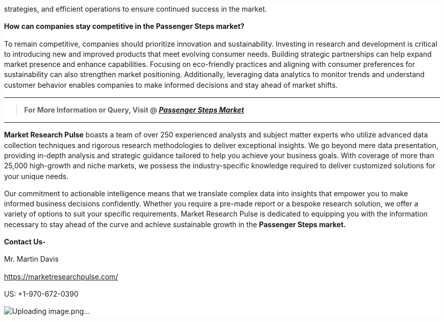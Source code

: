 strategies, and efficient operations to ensure continued success in the market.</p><p><strong>How can companies stay competitive in the Passenger Steps market?</strong></p><p>To remain competitive, companies should prioritize innovation and sustainability. Investing in research and development is critical to introducing new and improved products that meet evolving consumer needs. Building strategic partnerships can help expand market presence and enhance capabilities. Focusing on eco-friendly practices and aligning with consumer preferences for sustainability can also strengthen market positioning. Additionally, leveraging data analytics to monitor trends and understand customer behavior enables companies to make informed decisions and stay ahead of market shifts.</p><hr /><blockquote><p><strong>For More Information or Query, Visit @&nbsp;<em><a href="https://marketresearchpulse.com/report/65021/passenger-steps-market?utm_source=Linkedin&utm_medium=019">Passenger Steps Market</a></em></strong></p></blockquote><hr /><p><strong>Market Research Pulse</strong> boasts a team of over 250 experienced analysts and subject matter experts who utilize advanced data collection techniques and rigorous research methodologies to deliver exceptional insights. We go beyond mere data presentation, providing in-depth analysis and strategic guidance tailored to help you achieve your business goals. With coverage of more than 25,000 high-growth and niche markets, we possess the industry-specific knowledge required to deliver customized solutions for your unique needs.</p><p>Our commitment to actionable intelligence means that we translate complex data into insights that empower you to make informed business decisions confidently. Whether you require a pre-made report or a bespoke research solution, we offer a variety of options to suit your specific requirements. Market Research Pulse is dedicated to equipping you with the information necessary to stay ahead of the curve and achieve sustainable growth in the <strong>Passenger Steps market.</strong></p><p><strong>Contact Us-</strong></p><p>Mr. Martin Davis</p><p>https://marketresearchpulse.com/</p><p>US: +1-970-672-0390</p>
![Uploading image.png…]()
